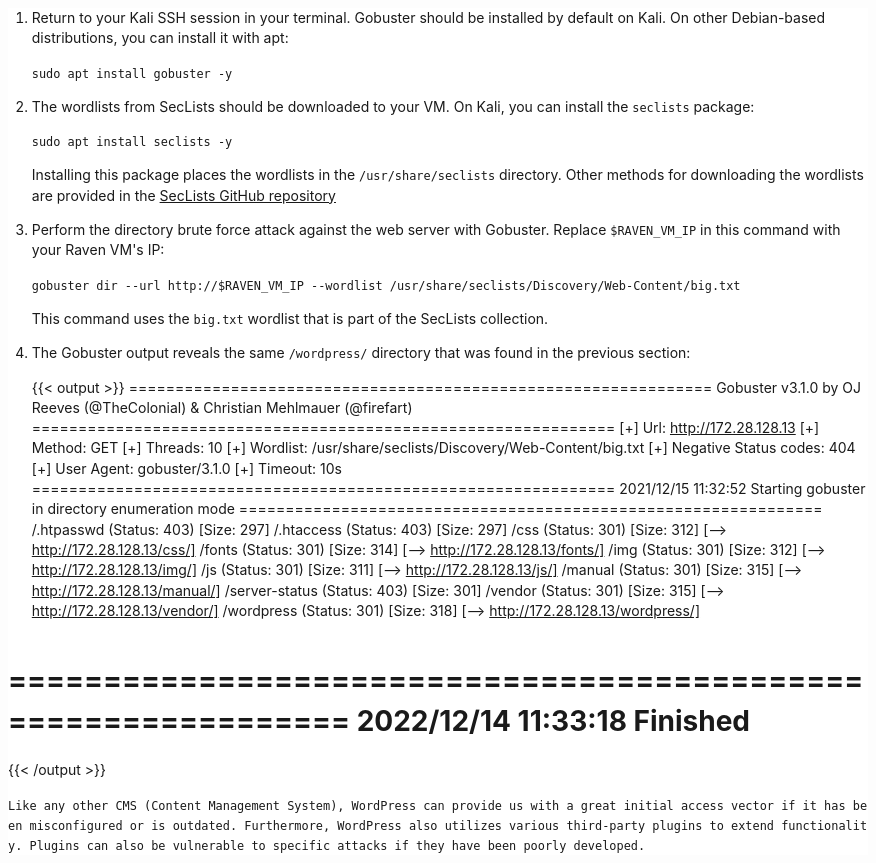 1.  Return to your Kali SSH session in your terminal. Gobuster should be installed by default on Kali. On other Debian-based distributions, you can install it with apt:

        sudo apt install gobuster -y

1.  The wordlists from SecLists should be downloaded to your VM. On Kali, you can install the `seclists` package:

        sudo apt install seclists -y

    Installing this package places the wordlists in the `/usr/share/seclists` directory. Other methods for downloading the wordlists are provided in the [SecLists GitHub repository](https://github.com/danielmiessler/SecLists#install)

1.  Perform the directory brute force attack against the web server with Gobuster. Replace `$RAVEN_VM_IP` in this command with your Raven VM's IP:

        gobuster dir --url http://$RAVEN_VM_IP --wordlist /usr/share/seclists/Discovery/Web-Content/big.txt

    This command uses the `big.txt` wordlist that is part of the SecLists collection.

1.  The Gobuster output reveals the same `/wordpress/` directory that was found in the previous section:

    {{< output >}}
===============================================================
Gobuster v3.1.0
by OJ Reeves (@TheColonial) & Christian Mehlmauer (@firefart)
===============================================================
[+] Url:                     http://172.28.128.13
[+] Method:                  GET
[+] Threads:                 10
[+] Wordlist:                /usr/share/seclists/Discovery/Web-Content/big.txt
[+] Negative Status codes:   404
[+] User Agent:              gobuster/3.1.0
[+] Timeout:                 10s
===============================================================
2021/12/15 11:32:52 Starting gobuster in directory enumeration mode
===============================================================
/.htpasswd            (Status: 403) [Size: 297]
/.htaccess            (Status: 403) [Size: 297]
/css                  (Status: 301) [Size: 312] [--> http://172.28.128.13/css/]
/fonts                (Status: 301) [Size: 314] [--> http://172.28.128.13/fonts/]
/img                  (Status: 301) [Size: 312] [--> http://172.28.128.13/img/]
/js                   (Status: 301) [Size: 311] [--> http://172.28.128.13/js/]
/manual               (Status: 301) [Size: 315] [--> http://172.28.128.13/manual/]
/server-status        (Status: 403) [Size: 301]
/vendor               (Status: 301) [Size: 315] [--> http://172.28.128.13/vendor/]
/wordpress            (Status: 301) [Size: 318] [--> http://172.28.128.13/wordpress/]

===============================================================
2022/12/14 11:33:18 Finished
===============================================================
{{< /output >}}

    Like any other CMS (Content Management System), WordPress can provide us with a great initial access vector if it has been misconfigured or is outdated. Furthermore, WordPress also utilizes various third-party plugins to extend functionality. Plugins can also be vulnerable to specific attacks if they have been poorly developed.
